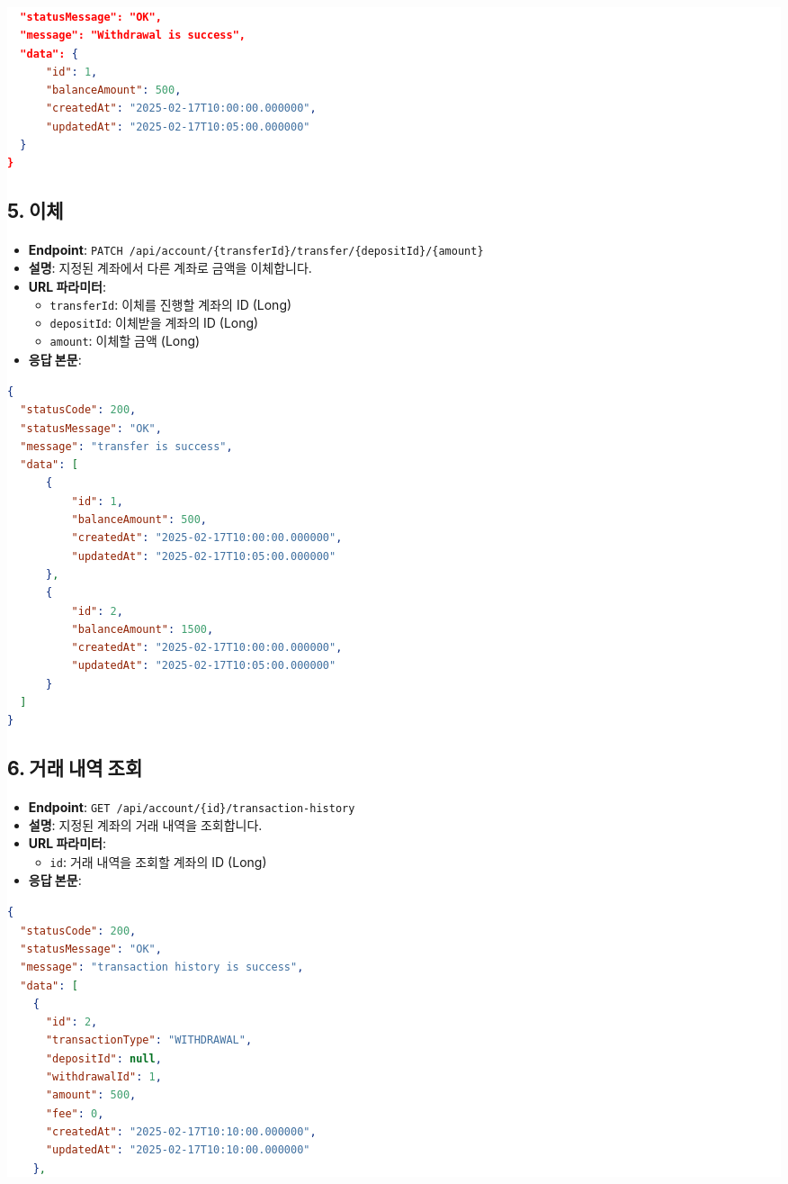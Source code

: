 ```json
  "statusMessage": "OK",
  "message": "Withdrawal is success",
  "data": {
      "id": 1,
      "balanceAmount": 500,
      "createdAt": "2025-02-17T10:00:00.000000",
      "updatedAt": "2025-02-17T10:05:00.000000"
  }
}
```
## 5. 이체
- **Endpoint**: `PATCH /api/account/{transferId}/transfer/{depositId}/{amount}`
- **설명**: 지정된 계좌에서 다른 계좌로 금액을 이체합니다.
- **URL 파라미터**:
    - `transferId`: 이체를 진행할 계좌의 ID (Long)
    - `depositId`: 이체받을 계좌의 ID (Long)
    - `amount`: 이체할 금액 (Long)
- **응답 본문**:
```json
{
  "statusCode": 200,
  "statusMessage": "OK",
  "message": "transfer is success",
  "data": [
      {
          "id": 1,
          "balanceAmount": 500,
          "createdAt": "2025-02-17T10:00:00.000000",
          "updatedAt": "2025-02-17T10:05:00.000000"
      },
      {
          "id": 2,
          "balanceAmount": 1500,
          "createdAt": "2025-02-17T10:00:00.000000",
          "updatedAt": "2025-02-17T10:05:00.000000"
      }
  ]
}
```
## 6. 거래 내역 조회
- **Endpoint**: `GET /api/account/{id}/transaction-history`
- **설명**: 지정된 계좌의 거래 내역을 조회합니다.
- **URL 파라미터**:
    - `id`: 거래 내역을 조회할 계좌의 ID (Long)
- **응답 본문**:
```json
{
  "statusCode": 200,
  "statusMessage": "OK",
  "message": "transaction history is success",
  "data": [
    {
      "id": 2,
      "transactionType": "WITHDRAWAL",
      "depositId": null,
      "withdrawalId": 1,
      "amount": 500,
      "fee": 0,
      "createdAt": "2025-02-17T10:10:00.000000",
      "updatedAt": "2025-02-17T10:10:00.000000"
    },
```